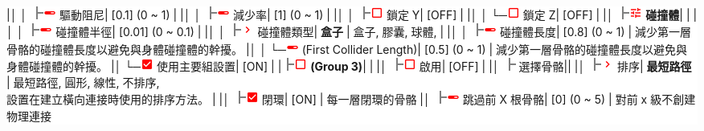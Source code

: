 |<nobr>│ │ <img src="/images/icon/ic_line_t.png"/><img src="/images/icon/ic_slider.png" alt="slider icon"/> 驅動阻尼</nobr>| [0.1] (0 ~ 1) | 
|<nobr>│ │ <img src="/images/icon/ic_line_t.png"/><img src="/images/icon/ic_slider.png" alt="slider icon"/> 減少率</nobr>| [1] (0 ~ 1) | 
|<nobr>│ │ <img src="/images/icon/ic_line_t.png"/><img src="/images/icon/ic_check_off.png" alt="check off icon"/> 鎖定 Y</nobr>| [OFF] | 
|<nobr>│ │ └─<img src="/images/icon/ic_check_off.png" alt="check off icon"/> 鎖定 Z</nobr>| [OFF] | 
|<nobr>│ <img src="/images/icon/ic_line_t.png"/><img src="/images/icon/ic_tune.png" alt="tune icon"/> <b>碰撞體</b></nobr>| | 
|<nobr>│ │ <img src="/images/icon/ic_line_t.png"/><img src="/images/icon/ic_slider.png" alt="slider icon"/> 碰撞體半徑</nobr>| [0.01] (0 ~ 0.1) | 
|<nobr>│ │ <img src="/images/icon/ic_line_t.png"/><img src="/images/icon/ic_chevron.png" alt="chevron icon"/> 碰撞體類型</nobr>| **盒子** | 盒子, 膠囊, 球體,  |
|<nobr>│ │ <img src="/images/icon/ic_line_t.png"/><img src="/images/icon/ic_slider.png" alt="slider icon"/> 碰撞體長度</nobr>| [0.8] (0 ~ 1) | 減少第一層骨骼的碰撞體長度以避免與身體碰撞體的幹擾。
|<nobr>│ │ └─<img src="/images/icon/ic_slider.png" alt="slider icon"/> (First Collider Length)</nobr>| [0.5] (0 ~ 1) | 減少第一層骨骼的碰撞體長度以避免與身體碰撞體的幹擾。
|<nobr>│ └─<img src="/images/icon/ic_check_on.png" alt="check on icon"/> 使用主要組設置</nobr>| [ON] | 
|<nobr><img src="/images/icon/ic_line_t.png"/><img src="/images/icon/ic_check_off.png" alt="check off icon"/> <b>(Group 3)</b></nobr>| | 
|<nobr>│ <img src="/images/icon/ic_line_t.png"/><img src="/images/icon/ic_check_off.png" alt="check off icon"/> 啟用</nobr>| [OFF] | 
|<nobr>│ <img src="/images/icon/ic_line_t.png"/> 選擇骨骼</nobr>|| 
|<nobr>│ <img src="/images/icon/ic_line_t.png"/><img src="/images/icon/ic_chevron.png" alt="chevron icon"/> 排序</nobr>| **最短路徑** | 最短路徑, 圓形, 線性, 不排序, <br/>設置在建立橫向連接時使用的排序方法。 |
|<nobr>│ <img src="/images/icon/ic_line_t.png"/><img src="/images/icon/ic_check_on.png" alt="check on icon"/> 閉環</nobr>| [ON] | 每一層閉環的骨骼
|<nobr>│ <img src="/images/icon/ic_line_t.png"/><img src="/images/icon/ic_slider.png" alt="slider icon"/> 跳過前 X 根骨骼</nobr>| [0] (0 ~ 5) | 對前 x 級不創建物理連接
